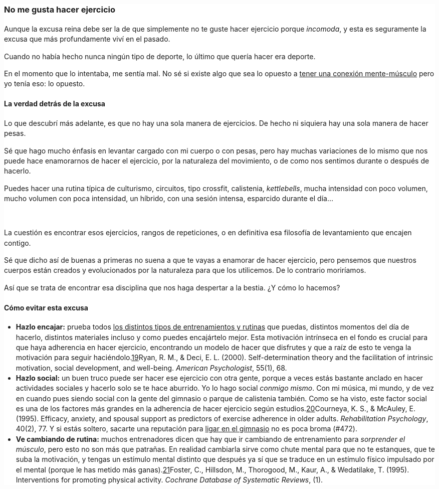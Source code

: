 ### No me gusta hacer ejercicio

Aunque la excusa reina debe ser la de que simplemente no te guste hacer ejercicio porque *incomoda*, y esta es seguramente la excusa que más profundamente viví en el pasado.

Cuando no había hecho nunca ningún tipo de deporte, lo último que quería hacer era deporte.

En el momento que lo intentaba, me sentía mal. No sé si existe algo que sea lo opuesto a [tener una conexión mente-músculo](https://pau.ninja/conexion-mente-musculo/) pero yo tenía eso: lo opuesto.

#### La verdad detrás de la excusa

Lo que descubrí más adelante, es que no hay una sola manera de ejercicios. De hecho ni siquiera hay una sola manera de hacer pesas.

Sé que hago mucho énfasis en levantar cargado con mi cuerpo o con pesas, pero hay muchas variaciones de lo mismo que nos puede hace enamorarnos de hacer el ejercicio, por la naturaleza del movimiento, o de como nos sentimos durante o después de hacerlo.

Puedes hacer una rutina típica de culturismo, circuitos, tipo crossfit, calistenia, _kettlebells_, mucha intensidad con poco volumen, mucho volumen con poca intensidad, un híbrido, con una sesión intensa, esparcido durante el día…

<span data-mce-type="bookmark" style="display: inline-block; width: 0px; overflow: hidden; line-height: 0;" class="mce\_SELRES\_start"></span>

La cuestión es encontrar esos ejercicios, rangos de repeticiones, o en definitiva esa filosofía de levantamiento que encajen contigo.

Sé que dicho así de buenas a primeras no suena a que te vayas a enamorar de hacer ejercicio, pero pensemos que nuestros cuerpos están creados y evolucionados por la naturaleza para que los utilicemos. De lo contrario moriríamos.

Así que se trata de encontrar esa disciplina que nos haga despertar a la bestia. ¿Y cómo lo hacemos?

#### Cómo evitar esta excusa

- **Hazlo encajar:** prueba todos [los distintos tipos de entrenamientos y rutinas](https://pau.ninja/tipos-de-entrenamiento-y-rutinas/) que puedas, distintos momentos del día de hacerlo, distintos materiales incluso y como puedes encajártelo mejor. Esta motivación intrínseca en el fondo es crucial para que haya adherencia en hacer ejercicio, encontrando un modelo de hacer que disfrutes y que a raíz de esto te venga la motivación para seguir haciéndolo.[19](<javascript:void(0)>)Ryan, R. M., & Deci, E. L. (2000). Self-determination theory and the facilitation of intrinsic motivation, social development, and well-being. _American Psychologist_, 55(1), 68.
- **Hazlo social:** un buen truco puede ser hacer ese ejercicio con otra gente, porque a veces estás bastante anclado en hacer actividades sociales y hacerlo solo se te hace aburrido. Yo lo hago social *conmigo mismo*. Con mi música, mi mundo, y de vez en cuando pues siendo social con la gente del gimnasio o parque de calistenia también. Como se ha visto, este factor social es una de los factores más grandes en la adherencia de hacer ejercicio según estudios.[20](<javascript:void(0)>)Courneya, K. S., & McAuley, E. (1995). Efficacy, anxiety, and spousal support as predictors of exercise adherence in older adults. _Rehabilitation Psychology_, 40(2), 77. Y si estás soltero, sacarte una reputación para [ligar en el gimnasio](https://pau.ninja/como-ligar-en-un-gym/) no es poca broma (#472).
- **Ve cambiando de rutina:** muchos entrenadores dicen que hay que ir cambiando de entrenamiento para *sorprender el músculo*, pero esto no son más que patrañas. En realidad cambiarla sirve como chute mental para que no te estanques, que te suba la motivación, y tengas un estímulo mental distinto que después ya sí que se traduce en un estímulo físico impulsado por el mental (porque le has metido más ganas).[21](<javascript:void(0)>)Foster, C., Hillsdon, M., Thorogood, M., Kaur, A., & Wedatilake, T. (1995). Interventions for promoting physical activity. _Cochrane Database of Systematic Reviews_, (1).
